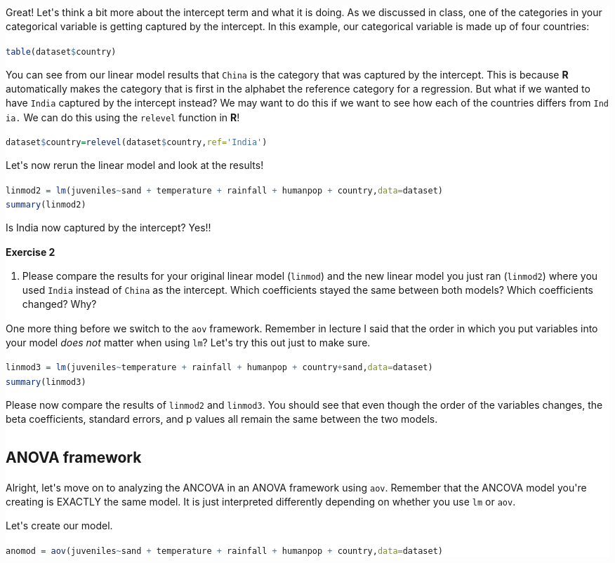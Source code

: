 Great! Let's think a bit more about the intercept term and what it is doing. As we discussed in class, one of the categories in your categorical variable is getting captured by the intercept. In this example, our categorical variable is made up of four countries:


```r
table(dataset$country)
```

You can see from our linear model results that `China` is the category that was captured by the intercept. This is because __R__ automatically makes the category that is first in the alphabet the reference category for a regression. But what if we wanted to have `India` captured by the intercept instead? We may want to do this if we want to see how each of the countries differs from `India.` We can do this using the `relevel` function in __R__!


```r
dataset$country=relevel(dataset$country,ref='India')
```

Let's now rerun the linear model and look at the results!


```r
linmod2 = lm(juveniles~sand + temperature + rainfall + humanpop + country,data=dataset)
summary(linmod2)
```

Is India now captured by the intercept? Yes!! 

**Exercise 2**   
1. Please compare the results for your original linear model (`linmod`) and the new linear model you just ran (`linmod2`) where you used `India` instead of `China` as the intercept. Which coefficients stayed the same between both models? Which coefficients changed? Why?   

One more thing before we switch to the `aov` framework. Remember in lecture I said that the order in which you put variables into your model *does not* matter when using `lm`? Let's try this out just to make sure. 


```r
linmod3 = lm(juveniles~temperature + rainfall + humanpop + country+sand,data=dataset)
summary(linmod3)
```

Please now compare the results of `linmod2` and `linmod3`. You should see that even though the order of the variables changes, the beta coefficients, standard errors, and p values all remain the same between the two models. 

## ANOVA framework

Alright, let's move on to analyzing the ANCOVA in an ANOVA framework using `aov`. Remember that the ANCOVA model you're creating is EXACTLY the same model. It is just interpreted differently depending on whether you use `lm` or `aov`. 

Let's create our model.

```r
anomod = aov(juveniles~sand + temperature + rainfall + humanpop + country,data=dataset)
```
